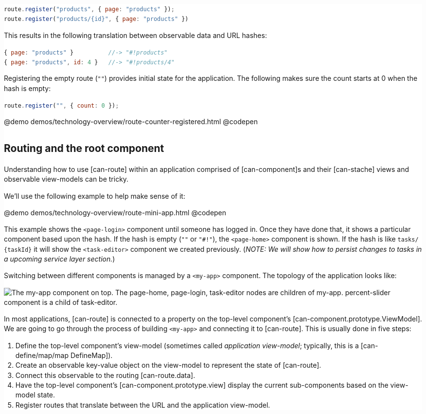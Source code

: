 ```js
route.register("products", { page: "products" });
route.register("products/{id}", { page: "products" })
```

This results in the following translation between observable data and URL hashes:

```js
{ page: "products" }          //-> "#!products"
{ page: "products", id: 4 }   //-> "#!products/4"
```

Registering the empty route (`""`) provides initial state for the
application. The following makes sure the count starts at 0 when the hash is empty:

```js
route.register("", { count: 0 });
```

@demo demos/technology-overview/route-counter-registered.html
@codepen

## Routing and the root component

Understanding how to use [can-route] within an application comprised of [can-component]s
and their [can-stache] views and observable view-models can be tricky.

We’ll use the following example to help make sense of it:

@demo demos/technology-overview/route-mini-app.html
@codepen

This example shows the `<page-login>` component until someone has logged in. Once they have
done that, it shows a particular component based upon the hash. If the hash is empty (`""` or `"#!"`),
the `<page-home>` component is shown. If the hash is like `tasks/{taskId}` it will show the `<task-editor>` component we created previously. (_NOTE: We will show how to persist changes
to tasks in a upcoming service layer section._)

Switching between different components is managed by a `<my-app>` component. The topology of
the application looks like:

<img src="../../docs/can-guides/experiment/technology/routing-app-overview.png"
  alt="The my-app component on top. The page-home, page-login, task-editor nodes are children of my-app. percent-slider component is a child of task-editor."
  class="bit-docs-screenshot"/>

In most applications, [can-route] is connected to a property on the top-level component’s
[can-component.prototype.ViewModel]. We are going to go through the process of
building `<my-app>` and connecting it
to [can-route]. This is usually done in five steps:

1. Define the top-level component’s view-model (sometimes called _application view-model_; typically, this is a [can-define/map/map DefineMap]).
2. Create an observable key-value object on the view-model to represent the state of [can-route].
3. Connect this observable to the routing [can-route.data].
4. Have the top-level component’s [can-component.prototype.view] display the current sub-components based on the view-model state.
5. Register routes that translate between the URL and the application view-model.
